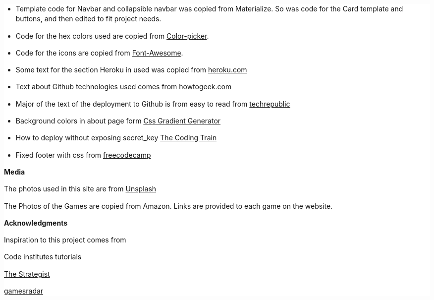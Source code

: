 - Template code for Navbar and collapsible navbar was copied from Materialize. So was code for the Card template and buttons, and then edited to fit project needs.

- Code for the hex colors used are copied from [Color-picker](https://htmlcolorcodes.com/color-picker/).

- Code for the icons are copied from [Font-Awesome](https://fontawesome.com/).

- Some text for the section Heroku in used was copied from [heroku.com](https://www.heroku.com/what)

- Text about Github technologies used comes from [howtogeek.com](https://www.howtogeek.com/180167/htg-explains-what-is-github-and-what-do-geeks-use-it-for/) 

- Major of the text of the deployment to Github is from easy to read from [techrepublic](https://www.techrepublic.com/article/how-to-push-a-new-project-to-github/)

- Background colors in about page form [Css Gradient Generator](https://www.css-gradient.com/)
- How to deploy without exposing secret\_key [The Coding Train](https://www.youtube.com/watch?v=Rz886HkV1j4)

- Fixed footer with css from [freecodecamp](https://www.freecodecamp.org/news/how-to-keep-your-footer-where-it-belongs-59c6aa05c59c/)

**Media**

The photos used in this site are from [Unsplash](https://unsplash.com/s/photos/free)

The Photos of the Games are copied from Amazon. Links are provided to each game on the website. 

**Acknowledgments**

Inspiration to this project comes from 

Code institutes tutorials

[The Strategist](https://nymag.com/strategist/article/best-two-player-board-games.html)

[gamesradar](https://www.gamesradar.com/board-games-for-2-players/)

